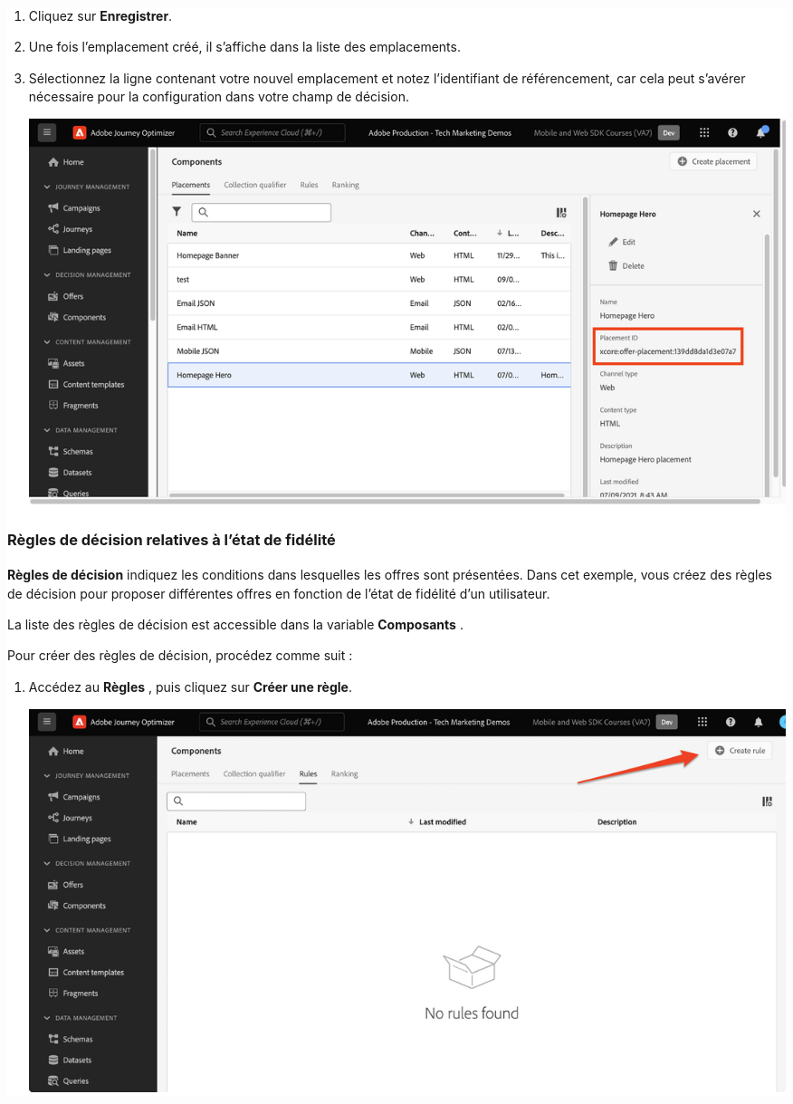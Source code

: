 1. Cliquez sur **Enregistrer**.
1. Une fois l’emplacement créé, il s’affiche dans la liste des emplacements.
1. Sélectionnez la ligne contenant votre nouvel emplacement et notez l’identifiant de référencement, car cela peut s’avérer nécessaire pour la configuration dans votre champ de décision.

   ![Voir Identifiant de référencement ](assets/decisioning-placement-id.png)

### Règles de décision relatives à l’état de fidélité

**Règles de décision** indiquez les conditions dans lesquelles les offres sont présentées. Dans cet exemple, vous créez des règles de décision pour proposer différentes offres en fonction de l’état de fidélité d’un utilisateur.

La liste des règles de décision est accessible dans la variable **Composants** .

Pour créer des règles de décision, procédez comme suit :

1. Accédez au **Règles** , puis cliquez sur **Créer une règle**.

   ![Création de la règle](assets/decisioning-create-rule.png)
